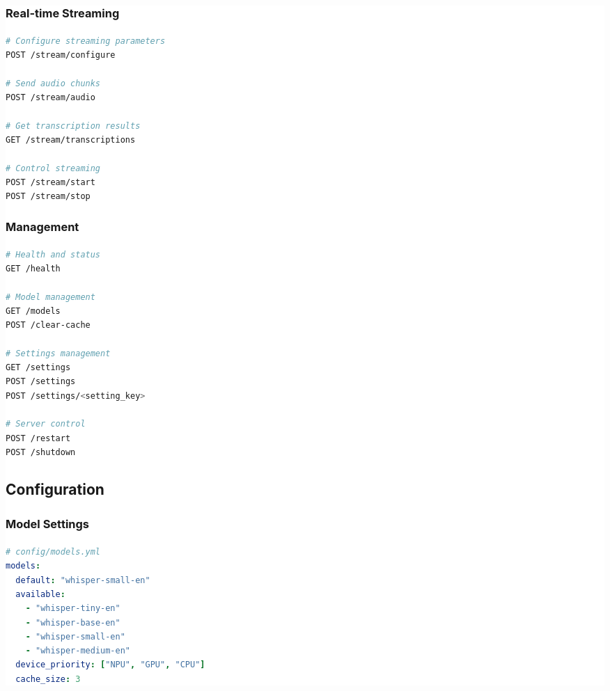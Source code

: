 ### Real-time Streaming
```bash
# Configure streaming parameters
POST /stream/configure

# Send audio chunks
POST /stream/audio  

# Get transcription results
GET /stream/transcriptions

# Control streaming
POST /stream/start
POST /stream/stop
```

### Management
```bash
# Health and status
GET /health

# Model management  
GET /models
POST /clear-cache

# Settings management
GET /settings
POST /settings
POST /settings/<setting_key>

# Server control
POST /restart
POST /shutdown
```

## Configuration

### Model Settings
```yaml
# config/models.yml
models:
  default: "whisper-small-en"
  available:
    - "whisper-tiny-en"
    - "whisper-base-en" 
    - "whisper-small-en"
    - "whisper-medium-en"
  device_priority: ["NPU", "GPU", "CPU"]
  cache_size: 3
```
